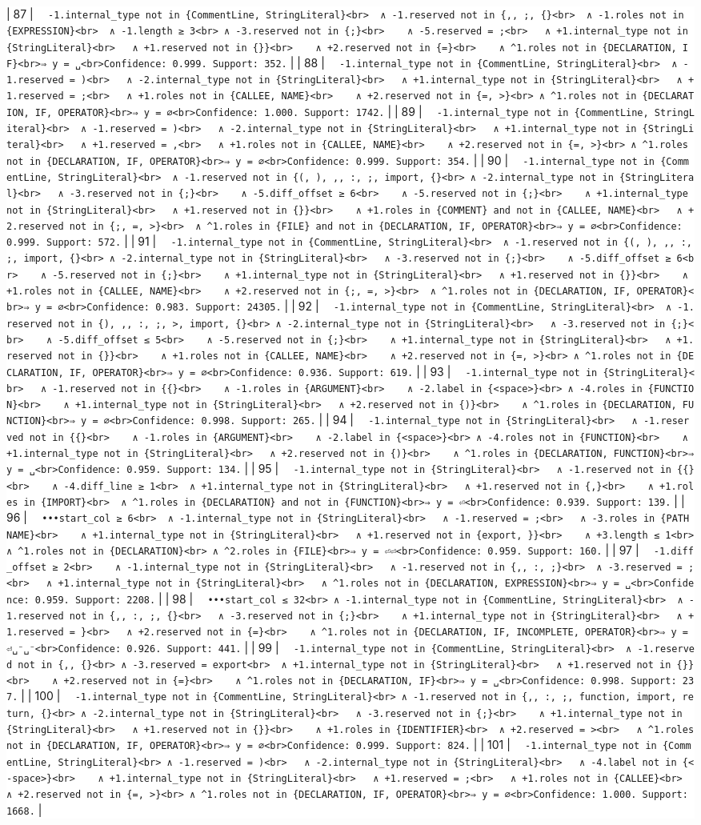 | 87 | `  -1.internal_type not in {CommentLine, StringLiteral}<br>	∧ -1.reserved not in {,, ;, {}<br>	∧ -1.roles not in {EXPRESSION}<br>	∧ -1.length ≥ 3<br>	∧ -3.reserved not in {;}<br>	∧ -5.reserved = ;<br>	∧ +1.internal_type not in {StringLiteral}<br>	∧ +1.reserved not in {}}<br>	∧ +2.reserved not in {=}<br>	∧ ^1.roles not in {DECLARATION, IF}<br>⇒ y = ␣<br>Confidence: 0.999. Support: 352.` |
| 88 | `  -1.internal_type not in {CommentLine, StringLiteral}<br>	∧ -1.reserved = )<br>	∧ -2.internal_type not in {StringLiteral}<br>	∧ +1.internal_type not in {StringLiteral}<br>	∧ +1.reserved = ;<br>	∧ +1.roles not in {CALLEE, NAME}<br>	∧ +2.reserved not in {=, >}<br>	∧ ^1.roles not in {DECLARATION, IF, OPERATOR}<br>⇒ y = ∅<br>Confidence: 1.000. Support: 1742.` |
| 89 | `  -1.internal_type not in {CommentLine, StringLiteral}<br>	∧ -1.reserved = )<br>	∧ -2.internal_type not in {StringLiteral}<br>	∧ +1.internal_type not in {StringLiteral}<br>	∧ +1.reserved = ,<br>	∧ +1.roles not in {CALLEE, NAME}<br>	∧ +2.reserved not in {=, >}<br>	∧ ^1.roles not in {DECLARATION, IF, OPERATOR}<br>⇒ y = ∅<br>Confidence: 0.999. Support: 354.` |
| 90 | `  -1.internal_type not in {CommentLine, StringLiteral}<br>	∧ -1.reserved not in {(, ), ,, :, ;, import, {}<br>	∧ -2.internal_type not in {StringLiteral}<br>	∧ -3.reserved not in {;}<br>	∧ -5.diff_offset ≥ 6<br>	∧ -5.reserved not in {;}<br>	∧ +1.internal_type not in {StringLiteral}<br>	∧ +1.reserved not in {}}<br>	∧ +1.roles in {COMMENT} and not in {CALLEE, NAME}<br>	∧ +2.reserved not in {;, =, >}<br>	∧ ^1.roles in {FILE} and not in {DECLARATION, IF, OPERATOR}<br>⇒ y = ∅<br>Confidence: 0.999. Support: 572.` |
| 91 | `  -1.internal_type not in {CommentLine, StringLiteral}<br>	∧ -1.reserved not in {(, ), ,, :, ;, import, {}<br>	∧ -2.internal_type not in {StringLiteral}<br>	∧ -3.reserved not in {;}<br>	∧ -5.diff_offset ≥ 6<br>	∧ -5.reserved not in {;}<br>	∧ +1.internal_type not in {StringLiteral}<br>	∧ +1.reserved not in {}}<br>	∧ +1.roles not in {CALLEE, NAME}<br>	∧ +2.reserved not in {;, =, >}<br>	∧ ^1.roles not in {DECLARATION, IF, OPERATOR}<br>⇒ y = ∅<br>Confidence: 0.983. Support: 24305.` |
| 92 | `  -1.internal_type not in {CommentLine, StringLiteral}<br>	∧ -1.reserved not in {), ,, :, ;, >, import, {}<br>	∧ -2.internal_type not in {StringLiteral}<br>	∧ -3.reserved not in {;}<br>	∧ -5.diff_offset ≤ 5<br>	∧ -5.reserved not in {;}<br>	∧ +1.internal_type not in {StringLiteral}<br>	∧ +1.reserved not in {}}<br>	∧ +1.roles not in {CALLEE, NAME}<br>	∧ +2.reserved not in {=, >}<br>	∧ ^1.roles not in {DECLARATION, IF, OPERATOR}<br>⇒ y = ∅<br>Confidence: 0.936. Support: 619.` |
| 93 | `  -1.internal_type not in {StringLiteral}<br>	∧ -1.reserved not in {{}<br>	∧ -1.roles in {ARGUMENT}<br>	∧ -2.label in {<space>}<br>	∧ -4.roles in {FUNCTION}<br>	∧ +1.internal_type not in {StringLiteral}<br>	∧ +2.reserved not in {)}<br>	∧ ^1.roles in {DECLARATION, FUNCTION}<br>⇒ y = ∅<br>Confidence: 0.998. Support: 265.` |
| 94 | `  -1.internal_type not in {StringLiteral}<br>	∧ -1.reserved not in {{}<br>	∧ -1.roles in {ARGUMENT}<br>	∧ -2.label in {<space>}<br>	∧ -4.roles not in {FUNCTION}<br>	∧ +1.internal_type not in {StringLiteral}<br>	∧ +2.reserved not in {)}<br>	∧ ^1.roles in {DECLARATION, FUNCTION}<br>⇒ y = ␣<br>Confidence: 0.959. Support: 134.` |
| 95 | `  -1.internal_type not in {StringLiteral}<br>	∧ -1.reserved not in {{}<br>	∧ -4.diff_line ≥ 1<br>	∧ +1.internal_type not in {StringLiteral}<br>	∧ +1.reserved not in {,}<br>	∧ +1.roles in {IMPORT}<br>	∧ ^1.roles in {DECLARATION} and not in {FUNCTION}<br>⇒ y = ⏎<br>Confidence: 0.939. Support: 139.` |
| 96 | `  •••start_col ≥ 6<br>	∧ -1.internal_type not in {StringLiteral}<br>	∧ -1.reserved = ;<br>	∧ -3.roles in {PATHNAME}<br>	∧ +1.internal_type not in {StringLiteral}<br>	∧ +1.reserved not in {export, }}<br>	∧ +3.length ≤ 1<br>	∧ ^1.roles not in {DECLARATION}<br>	∧ ^2.roles in {FILE}<br>⇒ y = ⏎⏎<br>Confidence: 0.959. Support: 160.` |
| 97 | `  -1.diff_offset ≥ 2<br>	∧ -1.internal_type not in {StringLiteral}<br>	∧ -1.reserved not in {,, :, ;}<br>	∧ -3.reserved = ;<br>	∧ +1.internal_type not in {StringLiteral}<br>	∧ ^1.roles not in {DECLARATION, EXPRESSION}<br>⇒ y = ␣<br>Confidence: 0.959. Support: 2208.` |
| 98 | `  •••start_col ≤ 32<br>	∧ -1.internal_type not in {CommentLine, StringLiteral}<br>	∧ -1.reserved not in {,, :, ;, {}<br>	∧ -3.reserved not in {;}<br>	∧ +1.internal_type not in {StringLiteral}<br>	∧ +1.reserved = }<br>	∧ +2.reserved not in {=}<br>	∧ ^1.roles not in {DECLARATION, IF, INCOMPLETE, OPERATOR}<br>⇒ y = ⏎␣⁻␣⁻<br>Confidence: 0.926. Support: 441.` |
| 99 | `  -1.internal_type not in {CommentLine, StringLiteral}<br>	∧ -1.reserved not in {,, {}<br>	∧ -3.reserved = export<br>	∧ +1.internal_type not in {StringLiteral}<br>	∧ +1.reserved not in {}}<br>	∧ +2.reserved not in {=}<br>	∧ ^1.roles not in {DECLARATION, IF}<br>⇒ y = ␣<br>Confidence: 0.998. Support: 237.` |
| 100 | `  -1.internal_type not in {CommentLine, StringLiteral}<br>	∧ -1.reserved not in {,, :, ;, function, import, return, {}<br>	∧ -2.internal_type not in {StringLiteral}<br>	∧ -3.reserved not in {;}<br>	∧ +1.internal_type not in {StringLiteral}<br>	∧ +1.reserved not in {}}<br>	∧ +1.roles in {IDENTIFIER}<br>	∧ +2.reserved = ><br>	∧ ^1.roles not in {DECLARATION, IF, OPERATOR}<br>⇒ y = ∅<br>Confidence: 0.999. Support: 824.` |
| 101 | `  -1.internal_type not in {CommentLine, StringLiteral}<br>	∧ -1.reserved = )<br>	∧ -2.internal_type not in {StringLiteral}<br>	∧ -4.label not in {<-space>}<br>	∧ +1.internal_type not in {StringLiteral}<br>	∧ +1.reserved = ;<br>	∧ +1.roles not in {CALLEE}<br>	∧ +2.reserved not in {=, >}<br>	∧ ^1.roles not in {DECLARATION, IF, OPERATOR}<br>⇒ y = ∅<br>Confidence: 1.000. Support: 1668.` |